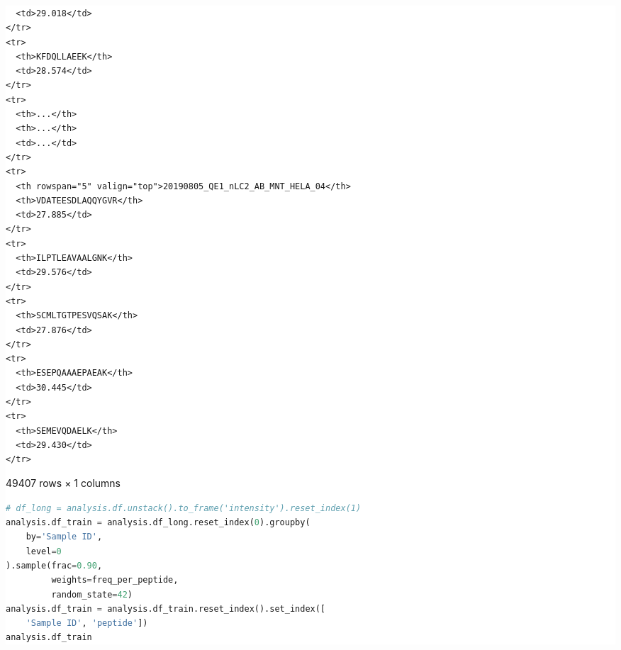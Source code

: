       <td>29.018</td>
    </tr>
    <tr>
      <th>KFDQLLAEEK</th>
      <td>28.574</td>
    </tr>
    <tr>
      <th>...</th>
      <th>...</th>
      <td>...</td>
    </tr>
    <tr>
      <th rowspan="5" valign="top">20190805_QE1_nLC2_AB_MNT_HELA_04</th>
      <th>VDATEESDLAQQYGVR</th>
      <td>27.885</td>
    </tr>
    <tr>
      <th>ILPTLEAVAALGNK</th>
      <td>29.576</td>
    </tr>
    <tr>
      <th>SCMLTGTPESVQSAK</th>
      <td>27.876</td>
    </tr>
    <tr>
      <th>ESEPQAAAEPAEAK</th>
      <td>30.445</td>
    </tr>
    <tr>
      <th>SEMEVQDAELK</th>
      <td>29.430</td>
    </tr>
  </tbody>
</table>
<p>49407 rows × 1 columns</p>
</div>




```python
# df_long = analysis.df.unstack().to_frame('intensity').reset_index(1)
analysis.df_train = analysis.df_long.reset_index(0).groupby(
    by='Sample ID',
    level=0
).sample(frac=0.90,
         weights=freq_per_peptide,
         random_state=42)
analysis.df_train = analysis.df_train.reset_index().set_index([
    'Sample ID', 'peptide'])
analysis.df_train
```

